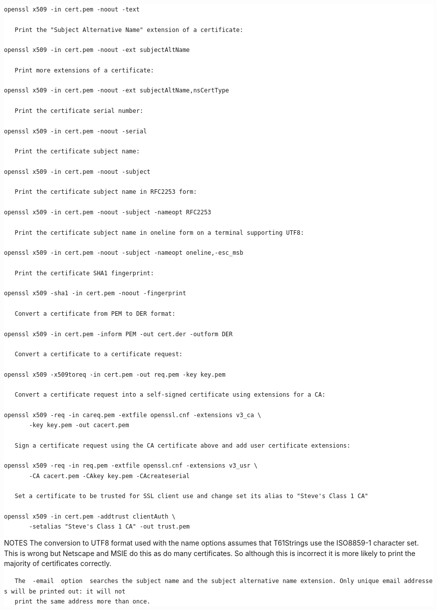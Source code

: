 	openssl x509 -in cert.pem -noout -text

       Print the "Subject Alternative Name" extension of a certificate:

	openssl x509 -in cert.pem -noout -ext subjectAltName

       Print more extensions of a certificate:

	openssl x509 -in cert.pem -noout -ext subjectAltName,nsCertType

       Print the certificate serial number:

	openssl x509 -in cert.pem -noout -serial

       Print the certificate subject name:

	openssl x509 -in cert.pem -noout -subject

       Print the certificate subject name in RFC2253 form:

	openssl x509 -in cert.pem -noout -subject -nameopt RFC2253

       Print the certificate subject name in oneline form on a terminal supporting UTF8:

	openssl x509 -in cert.pem -noout -subject -nameopt oneline,-esc_msb

       Print the certificate SHA1 fingerprint:

	openssl x509 -sha1 -in cert.pem -noout -fingerprint

       Convert a certificate from PEM to DER format:

	openssl x509 -in cert.pem -inform PEM -out cert.der -outform DER

       Convert a certificate to a certificate request:

	openssl x509 -x509toreq -in cert.pem -out req.pem -key key.pem

       Convert a certificate request into a self-signed certificate using extensions for a CA:

	openssl x509 -req -in careq.pem -extfile openssl.cnf -extensions v3_ca \
	       -key key.pem -out cacert.pem

       Sign a certificate request using the CA certificate above and add user certificate extensions:

	openssl x509 -req -in req.pem -extfile openssl.cnf -extensions v3_usr \
	       -CA cacert.pem -CAkey key.pem -CAcreateserial

       Set a certificate to be trusted for SSL client use and change set its alias to "Steve's Class 1 CA"

	openssl x509 -in cert.pem -addtrust clientAuth \
	       -setalias "Steve's Class 1 CA" -out trust.pem

NOTES
       The conversion to UTF8 format used with the name options assumes that T61Strings use the ISO8859-1 character set. This is wrong but Netscape  and  MSIE
       do this as do many certificates. So although this is incorrect it is more likely to print the majority of certificates correctly.

       The  -email  option  searches the subject name and the subject alternative name extension. Only unique email addresses will be printed out: it will not
       print the same address more than once.
